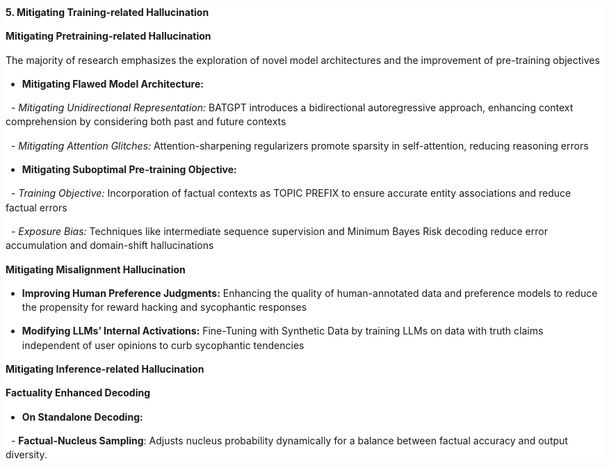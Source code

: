   

**5. Mitigating Training-related Hallucination**

  

**Mitigating Pretraining-related Hallucination**

  

The majority of research emphasizes the exploration of novel model architectures and the improvement of pre-training objectives

  

- **Mitigating Flawed Model Architecture:**

  

  - _Mitigating Unidirectional Representation:_ BATGPT introduces a bidirectional autoregressive approach, enhancing context comprehension by considering both past and future contexts

  

  - _Mitigating Attention Glitches:_ Attention-sharpening regularizers promote sparsity in self-attention, reducing reasoning errors

  

* **Mitigating Suboptimal Pre-training Objective:**

  

  - _Training Objective:_ Incorporation of factual contexts as TOPIC PREFIX to ensure accurate entity associations and reduce factual errors 

  

  - _Exposure Bias:_ Techniques like intermediate sequence supervision and Minimum Bayes Risk decoding reduce error accumulation and domain-shift hallucinations 

  

**Mitigating Misalignment Hallucination**

  

- **Improving Human Preference Judgments:** Enhancing the quality of human-annotated data and preference models to reduce the propensity for reward hacking and sycophantic responses

  

- **Modifying LLMs’ Internal Activations:** Fine-Tuning with Synthetic Data by training LLMs on data with truth claims independent of user opinions to curb sycophantic tendencies 

  

**Mitigating Inference-related Hallucination**

  

**Factuality Enhanced Decoding**

  

- **On Standalone Decoding:**

  

  - **Factual-Nucleus Sampling**: Adjusts nucleus probability dynamically for a balance between factual accuracy and output diversity.

  